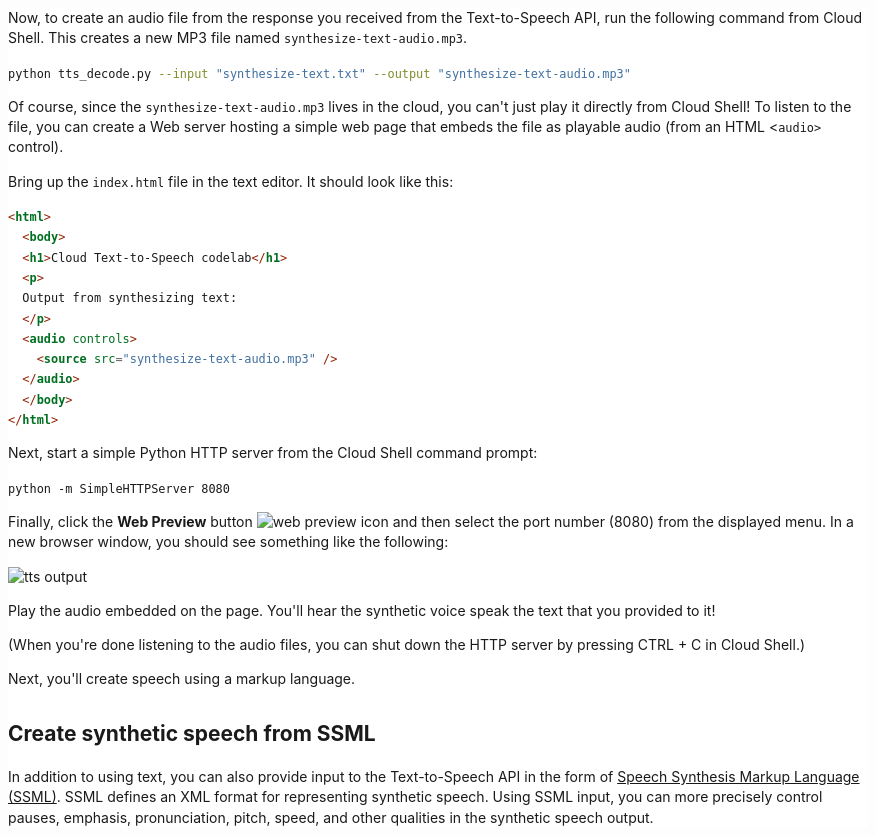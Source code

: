 Now, to create an audio file from the response you received from the Text-to-Speech API, run the following command from Cloud Shell. This creates a new MP3 file named `synthesize-text-audio.mp3`.

```bash
python tts_decode.py --input "synthesize-text.txt" --output "synthesize-text-audio.mp3"
```

Of course, since the `synthesize-text-audio.mp3` lives in the cloud, you can't just play it directly from Cloud Shell! To listen to the file, you can create a Web server hosting a simple web page that embeds the file as playable audio (from an HTML <`audio>` control).

Bring up the `index.html` file
<walkthrough-editor-open-file filePath="cloud-shell-tutorials/ml/cloud-tts-intro/index.html">in the text editor.</walkthrough-editor-open-file>
It should look like this:

```html
<html>
  <body>
  <h1>Cloud Text-to-Speech codelab</h1>
  <p>
  Output from synthesizing text:
  </p>
  <audio controls>
    <source src="synthesize-text-audio.mp3" />
  </audio>
  </body>
</html>
```

Next, start a simple Python HTTP server from the Cloud Shell command prompt:

```
python -m SimpleHTTPServer 8080
```

Finally, click the **Web Preview** button ![web preview icon](https://storage.googleapis.com/aju-dev-demos-codelabs/images/web_preview_icon.png) and then select the port number (8080) from the displayed menu. In a new browser window, you should see something like the following:

![tts output](https://storage.googleapis.com/aju-dev-demos-codelabs/images/tts_browser1.png)

Play the audio embedded on the page. You'll hear the synthetic voice speak the text that you provided to it!

(When you're done listening to the audio files,  you can shut down the HTTP server by pressing CTRL + C in Cloud Shell.)

Next, you'll create speech using a markup language.

## Create synthetic speech from SSML

In addition to using text, you can also provide input to the Text-to-Speech API in the form of  [Speech Synthesis Markup Language (SSML)](https://cloud.google.com/text-to-speech/docs/ssml). SSML defines an XML format for representing synthetic speech. Using SSML input, you can more precisely control pauses, emphasis, pronunciation, pitch, speed, and other qualities in the synthetic speech output.
